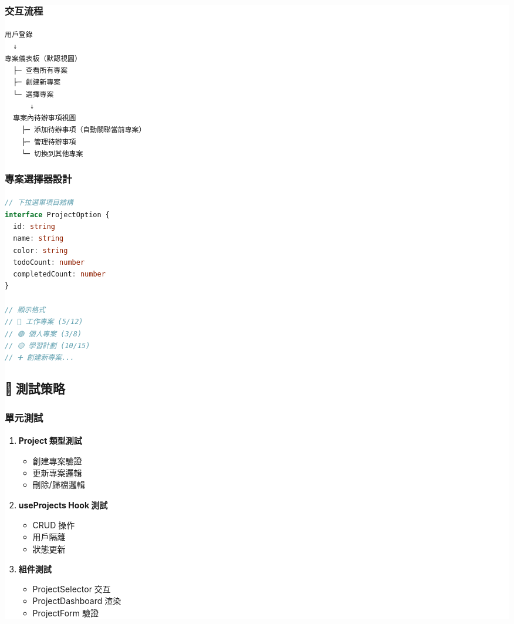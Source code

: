 ### 交互流程

```
用戶登錄
  ↓
專案儀表板（默認視圖）
  ├─ 查看所有專案
  ├─ 創建新專案
  └─ 選擇專案
      ↓
  專案內待辦事項視圖
    ├─ 添加待辦事項（自動關聯當前專案）
    ├─ 管理待辦事項
    └─ 切換到其他專案
```

### 專案選擇器設計

```typescript
// 下拉選單項目結構
interface ProjectOption {
  id: string
  name: string
  color: string
  todoCount: number
  completedCount: number
}

// 顯示格式
// 🔵 工作專案 (5/12)
// 🟢 個人專案 (3/8)
// 🟡 學習計劃 (10/15)
// ➕ 創建新專案...
```

## 🧪 測試策略

### 單元測試

1. **Project 類型測試**
   - 創建專案驗證
   - 更新專案邏輯
   - 刪除/歸檔邏輯

2. **useProjects Hook 測試**
   - CRUD 操作
   - 用戶隔離
   - 狀態更新

3. **組件測試**
   - ProjectSelector 交互
   - ProjectDashboard 渲染
   - ProjectForm 驗證
